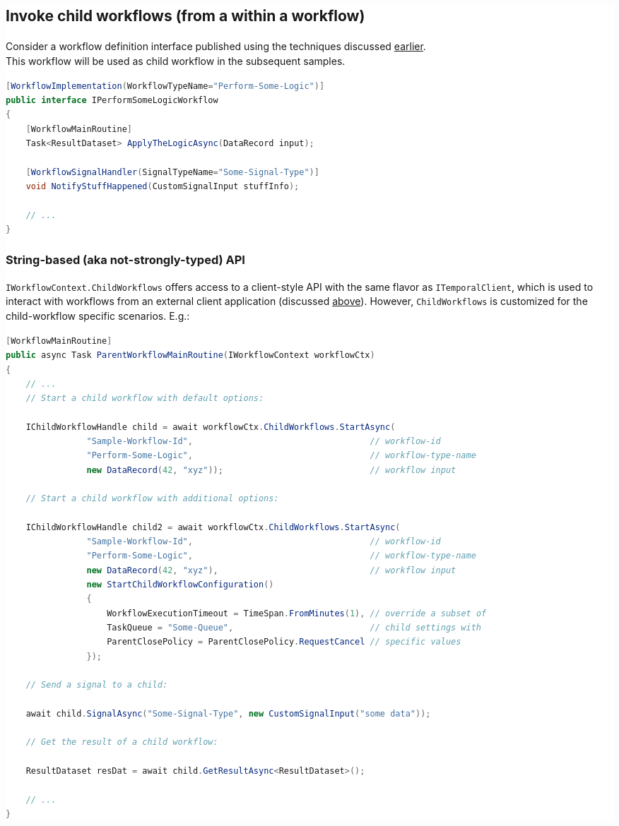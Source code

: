 
## Invoke child workflows (from a within a workflow)

Consider a workflow definition interface published using the techniques discussed [earlier](#interfaces-for-workflow-implementations).  
This workflow will be used as child workflow in the subsequent samples.

```cs
[WorkflowImplementation(WorkflowTypeName="Perform-Some-Logic")]
public interface IPerformSomeLogicWorkflow
{
    [WorkflowMainRoutine]
    Task<ResultDataset> ApplyTheLogicAsync(DataRecord input);
    
    [WorkflowSignalHandler(SignalTypeName="Some-Signal-Type")]
    void NotifyStuffHappened(CustomSignalInput stuffInfo);
    
    // ...
}
```

### String-based (aka not-strongly-typed) API

`IWorkflowContext.ChildWorkflows` offers access to a client-style API with the same flavor as `ITemporalClient`, which is used to interact with workflows from an external client application (discussed [above](#invoke-workflows-from-a-client)). However, `ChildWorkflows` is customized for the child-workflow specific scenarios. E.g.:

```cs
[WorkflowMainRoutine]
public async Task ParentWorkflowMainRoutine(IWorkflowContext workflowCtx)
{
    // ...
    // Start a child workflow with default options:

    IChildWorkflowHandle child = await workflowCtx.ChildWorkflows.StartAsync(
                "Sample-Workflow-Id",                                   // workflow-id
                "Perform-Some-Logic",                                   // workflow-type-name            
                new DataRecord(42, "xyz"));                             // workflow input

    // Start a child workflow with additional options:

    IChildWorkflowHandle child2 = await workflowCtx.ChildWorkflows.StartAsync(
                "Sample-Workflow-Id",                                   // workflow-id
                "Perform-Some-Logic",                                   // workflow-type-name            
                new DataRecord(42, "xyz"),                              // workflow input
                new StartChildWorkflowConfiguration()
                {
                    WorkflowExecutionTimeout = TimeSpan.FromMinutes(1), // override a subset of
                    TaskQueue = "Some-Queue",                           // child settings with 
                    ParentClosePolicy = ParentClosePolicy.RequestCancel // specific values
                });

    // Send a signal to a child:

    await child.SignalAsync("Some-Signal-Type", new CustomSignalInput("some data"));

    // Get the result of a child workflow:

    ResultDataset resDat = await child.GetResultAsync<ResultDataset>();

    // ...
}
```